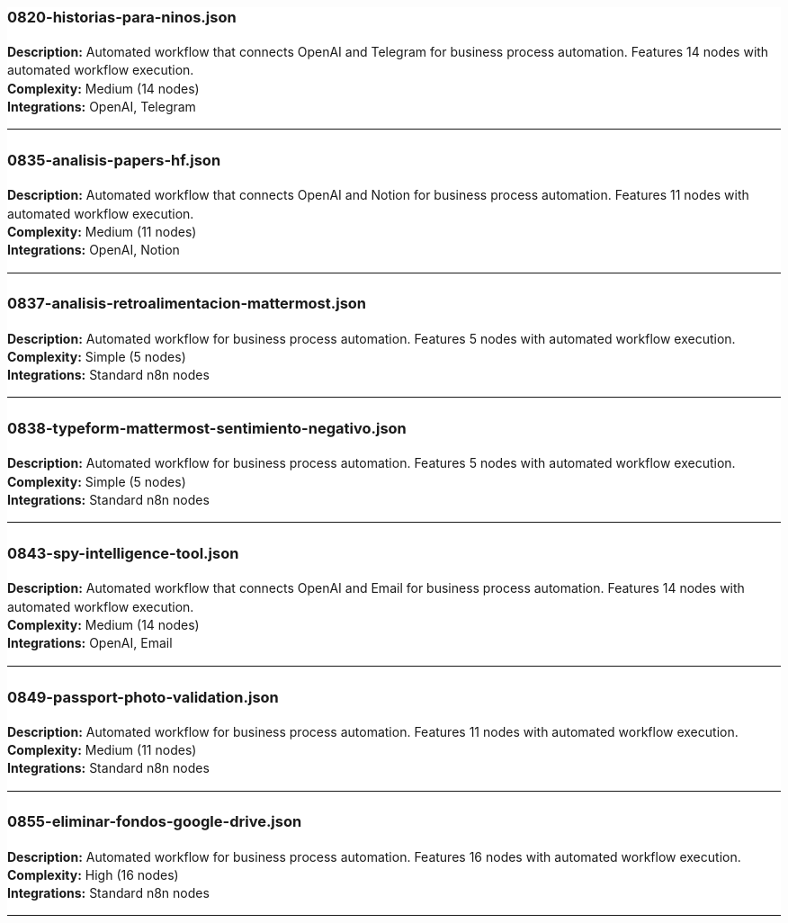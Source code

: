 
### 0820-historias-para-ninos.json
**Description:** Automated workflow that connects OpenAI and Telegram for business process automation. Features 14 nodes with automated workflow execution.  
**Complexity:** Medium (14 nodes)  
**Integrations:** OpenAI, Telegram

---

### 0835-analisis-papers-hf.json
**Description:** Automated workflow that connects OpenAI and Notion for business process automation. Features 11 nodes with automated workflow execution.  
**Complexity:** Medium (11 nodes)  
**Integrations:** OpenAI, Notion

---

### 0837-analisis-retroalimentacion-mattermost.json
**Description:** Automated workflow for business process automation. Features 5 nodes with automated workflow execution.  
**Complexity:** Simple (5 nodes)  
**Integrations:** Standard n8n nodes

---

### 0838-typeform-mattermost-sentimiento-negativo.json
**Description:** Automated workflow for business process automation. Features 5 nodes with automated workflow execution.  
**Complexity:** Simple (5 nodes)  
**Integrations:** Standard n8n nodes

---

### 0843-spy-intelligence-tool.json
**Description:** Automated workflow that connects OpenAI and Email for business process automation. Features 14 nodes with automated workflow execution.  
**Complexity:** Medium (14 nodes)  
**Integrations:** OpenAI, Email

---

### 0849-passport-photo-validation.json
**Description:** Automated workflow for business process automation. Features 11 nodes with automated workflow execution.  
**Complexity:** Medium (11 nodes)  
**Integrations:** Standard n8n nodes

---

### 0855-eliminar-fondos-google-drive.json
**Description:** Automated workflow for business process automation. Features 16 nodes with automated workflow execution.  
**Complexity:** High (16 nodes)  
**Integrations:** Standard n8n nodes

---